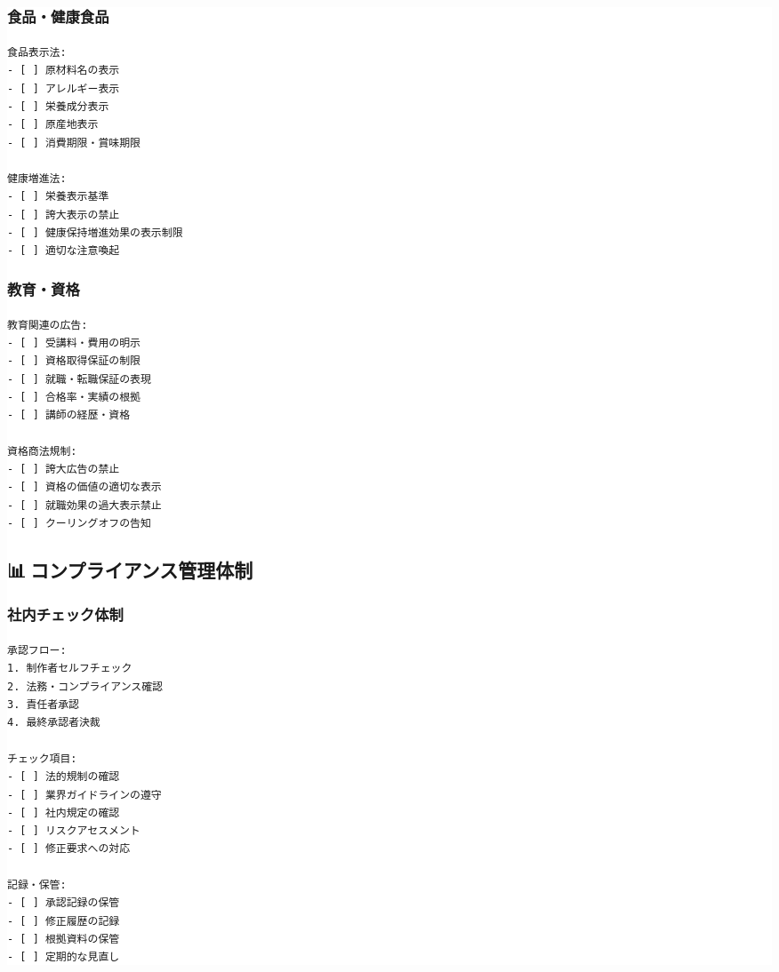 ### 食品・健康食品
```
食品表示法:
- [ ] 原材料名の表示
- [ ] アレルギー表示
- [ ] 栄養成分表示
- [ ] 原産地表示
- [ ] 消費期限・賞味期限

健康増進法:
- [ ] 栄養表示基準
- [ ] 誇大表示の禁止
- [ ] 健康保持増進効果の表示制限
- [ ] 適切な注意喚起
```

### 教育・資格
```
教育関連の広告:
- [ ] 受講料・費用の明示
- [ ] 資格取得保証の制限
- [ ] 就職・転職保証の表現
- [ ] 合格率・実績の根拠
- [ ] 講師の経歴・資格

資格商法規制:
- [ ] 誇大広告の禁止
- [ ] 資格の価値の適切な表示
- [ ] 就職効果の過大表示禁止
- [ ] クーリングオフの告知
```

## 📊 コンプライアンス管理体制

### 社内チェック体制
```
承認フロー:
1. 制作者セルフチェック
2. 法務・コンプライアンス確認
3. 責任者承認
4. 最終承認者決裁

チェック項目:
- [ ] 法的規制の確認
- [ ] 業界ガイドラインの遵守
- [ ] 社内規定の確認
- [ ] リスクアセスメント
- [ ] 修正要求への対応

記録・保管:
- [ ] 承認記録の保管
- [ ] 修正履歴の記録
- [ ] 根拠資料の保管
- [ ] 定期的な見直し
```
